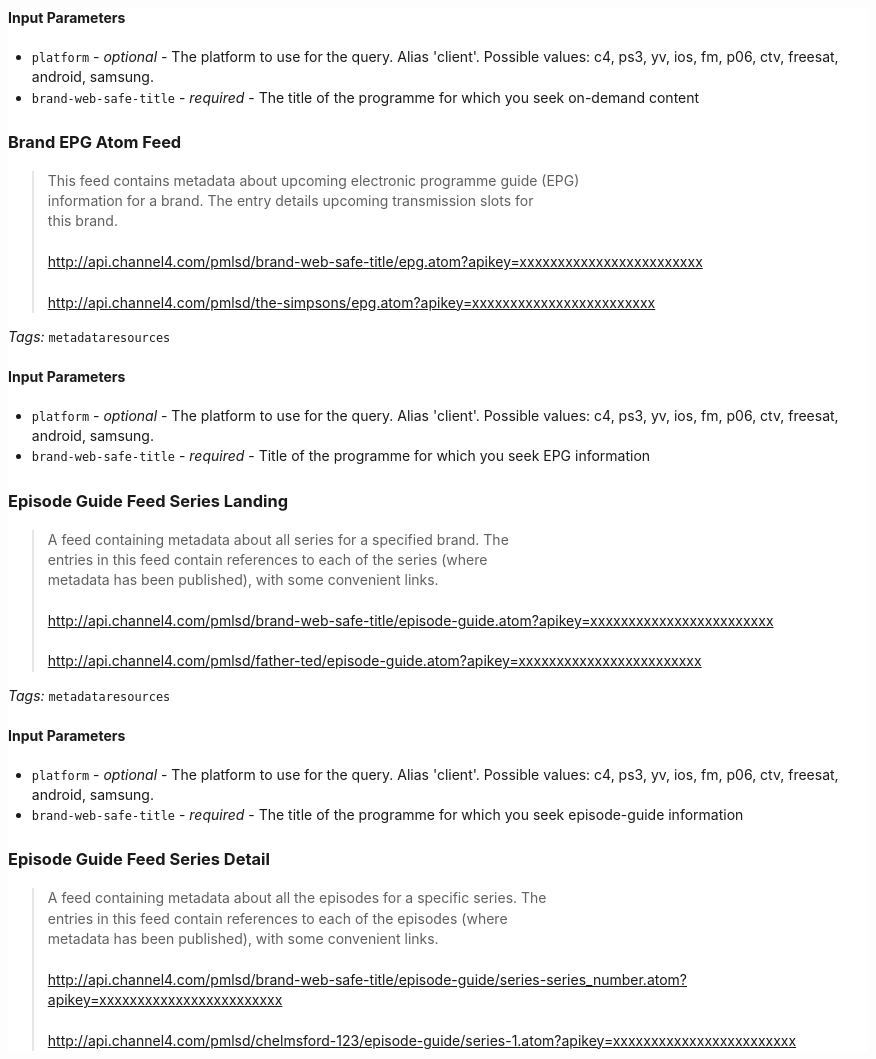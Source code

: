 #### Input Parameters
* `platform` - _optional_ - The platform to use for the query. Alias 'client'.
    Possible values: c4, ps3, yv, ios, fm, p06, ctv, freesat, android, samsung.
* `brand-web-safe-title` - _required_ - The title of the programme for which you seek on-demand content

### Brand EPG Atom Feed

> This feed contains metadata about upcoming electronic programme guide (EPG) <br/>
>   information for a brand. The entry details upcoming transmission slots for <br/>
>   this brand.<br/>
> <br/>
>   http://api.channel4.com/pmlsd/brand-web-safe-title/epg.atom?apikey=xxxxxxxxxxxxxxxxxxxxxxxx<br/>
> <br/>
>   http://api.channel4.com/pmlsd/the-simpsons/epg.atom?apikey=xxxxxxxxxxxxxxxxxxxxxxxx

*Tags:* `metadataresources`

#### Input Parameters
* `platform` - _optional_ - The platform to use for the query. Alias 'client'.
    Possible values: c4, ps3, yv, ios, fm, p06, ctv, freesat, android, samsung.
* `brand-web-safe-title` - _required_ - Title of the programme for which you seek EPG information

### Episode Guide Feed Series Landing

> A feed containing metadata about all series for a specified brand. The <br/>
>   entries in this feed contain references to each of the series (where <br/>
>   metadata has been published), with some convenient links.<br/>
> <br/>
>   http://api.channel4.com/pmlsd/brand-web-safe-title/episode-guide.atom?apikey=xxxxxxxxxxxxxxxxxxxxxxxx<br/>
> <br/>
>   http://api.channel4.com/pmlsd/father-ted/episode-guide.atom?apikey=xxxxxxxxxxxxxxxxxxxxxxxx

*Tags:* `metadataresources`

#### Input Parameters
* `platform` - _optional_ - The platform to use for the query. Alias 'client'.
    Possible values: c4, ps3, yv, ios, fm, p06, ctv, freesat, android, samsung.
* `brand-web-safe-title` - _required_ - The title of the programme for which you seek episode-guide information

### Episode Guide Feed Series Detail

> A feed containing metadata about all the episodes for a specific series. The <br/>
>   entries in this feed contain references to each of the episodes (where <br/>
>   metadata has been published), with some convenient links.<br/>
> <br/>
>   http://api.channel4.com/pmlsd/brand-web-safe-title/episode-guide/series-series_number.atom?apikey=xxxxxxxxxxxxxxxxxxxxxxxx<br/>
> <br/>
>   http://api.channel4.com/pmlsd/chelmsford-123/episode-guide/series-1.atom?apikey=xxxxxxxxxxxxxxxxxxxxxxxx
